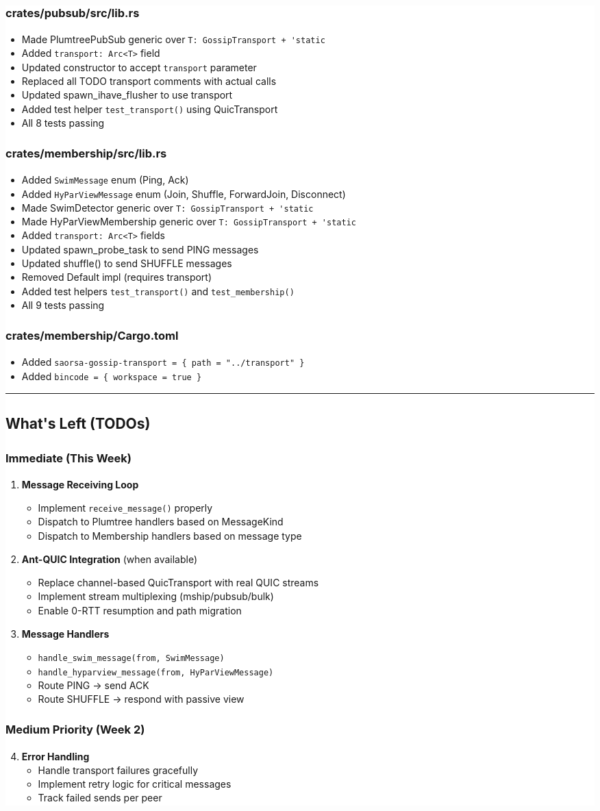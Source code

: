### crates/pubsub/src/lib.rs
- Made PlumtreePubSub generic over `T: GossipTransport + 'static`
- Added `transport: Arc<T>` field
- Updated constructor to accept `transport` parameter
- Replaced all TODO transport comments with actual calls
- Updated spawn_ihave_flusher to use transport
- Added test helper `test_transport()` using QuicTransport
- All 8 tests passing

### crates/membership/src/lib.rs
- Added `SwimMessage` enum (Ping, Ack)
- Added `HyParViewMessage` enum (Join, Shuffle, ForwardJoin, Disconnect)
- Made SwimDetector generic over `T: GossipTransport + 'static`
- Made HyParViewMembership generic over `T: GossipTransport + 'static`
- Added `transport: Arc<T>` fields
- Updated spawn_probe_task to send PING messages
- Updated shuffle() to send SHUFFLE messages
- Removed Default impl (requires transport)
- Added test helpers `test_transport()` and `test_membership()`
- All 9 tests passing

### crates/membership/Cargo.toml
- Added `saorsa-gossip-transport = { path = "../transport" }`
- Added `bincode = { workspace = true }`

---

## What's Left (TODOs)

### Immediate (This Week)
1. **Message Receiving Loop**
   - Implement `receive_message()` properly
   - Dispatch to Plumtree handlers based on MessageKind
   - Dispatch to Membership handlers based on message type

2. **Ant-QUIC Integration** (when available)
   - Replace channel-based QuicTransport with real QUIC streams
   - Implement stream multiplexing (mship/pubsub/bulk)
   - Enable 0-RTT resumption and path migration

3. **Message Handlers**
   - `handle_swim_message(from, SwimMessage)`
   - `handle_hyparview_message(from, HyParViewMessage)`
   - Route PING → send ACK
   - Route SHUFFLE → respond with passive view

### Medium Priority (Week 2)
4. **Error Handling**
   - Handle transport failures gracefully
   - Implement retry logic for critical messages
   - Track failed sends per peer
